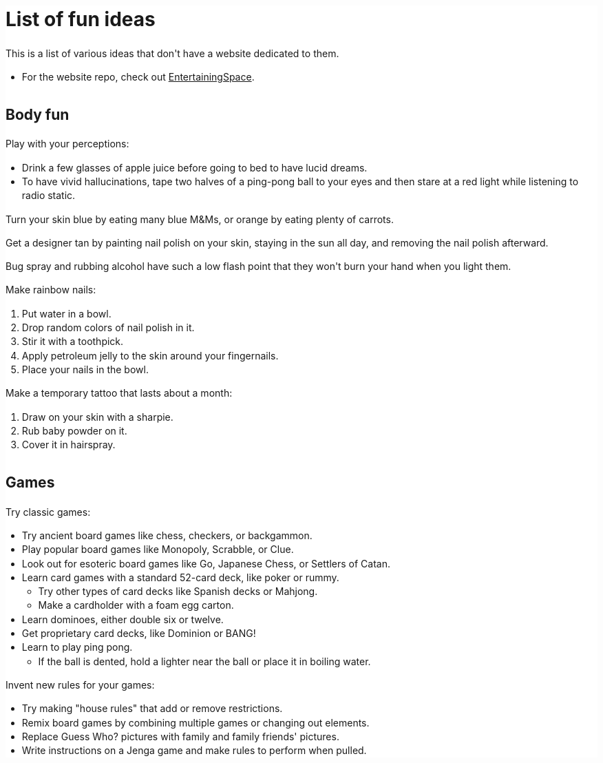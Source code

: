 
# List of fun ideas

This is a list of various ideas that don't have a website dedicated to them.

- For the website repo, check out [EntertainingSpace](https://entertaining.space).

## Body fun

Play with your perceptions:

- Drink a few glasses of apple juice before going to bed to have lucid dreams.
- To have vivid hallucinations, tape two halves of a ping-pong ball to your eyes and then stare at a red light while listening to radio static.

Turn your skin blue by eating many blue M&Ms, or orange by eating plenty of carrots.

Get a designer tan by painting nail polish on your skin, staying in the sun all day, and removing the nail polish afterward.

Bug spray and rubbing alcohol have such a low flash point that they won't burn your hand when you light them.

Make rainbow nails:

1. Put water in a bowl.
2. Drop random colors of nail polish in it.
3. Stir it with a toothpick.
4. Apply petroleum jelly to the skin around your fingernails.
5. Place your nails in the bowl.

Make a temporary tattoo that lasts about a month:

1. Draw on your skin with a sharpie.
2. Rub baby powder on it.
3. Cover it in hairspray.

## Games

Try classic games:

- Try ancient board games like chess, checkers, or backgammon.
- Play popular board games like Monopoly, Scrabble, or Clue.
- Look out for esoteric board games like Go, Japanese Chess, or Settlers of Catan.
- Learn card games with a standard 52-card deck, like poker or rummy.
  - Try other types of card decks like Spanish decks or Mahjong.
  - Make a cardholder with a foam egg carton.
- Learn dominoes, either double six or twelve.
- Get proprietary card decks, like Dominion or BANG!
- Learn to play ping pong.
  - If the ball is dented, hold a lighter near the ball or place it in boiling water.

Invent new rules for your games:

- Try making "house rules" that add or remove restrictions.
- Remix board games by combining multiple games or changing out elements.
- Replace Guess Who? pictures with family and family friends' pictures.
- Write instructions on a Jenga game and make rules to perform when pulled.
